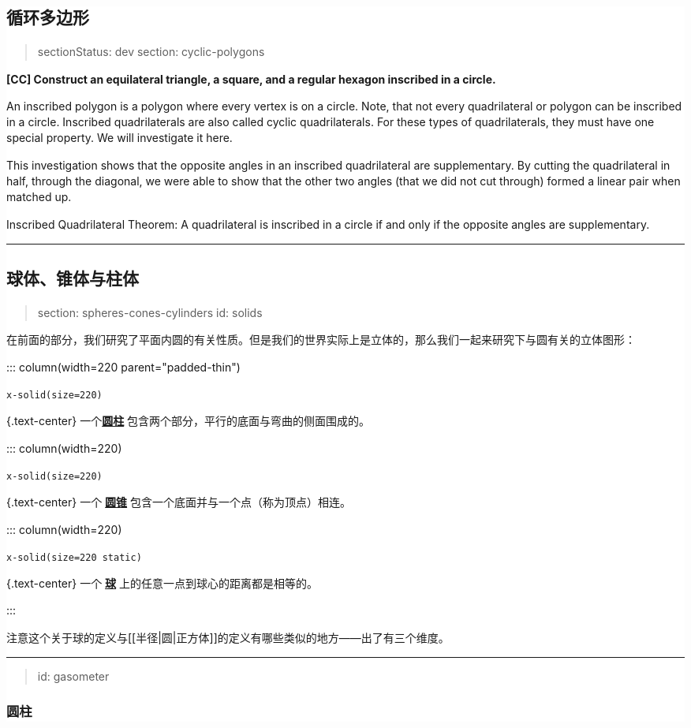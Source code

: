
## 循环多边形

> sectionStatus: dev
> section: cyclic-polygons

__[CC] Construct an equilateral triangle, a square, and a regular hexagon
inscribed in a circle.__

An inscribed polygon is a polygon where every vertex is on a circle. Note, that
not every quadrilateral or polygon can be inscribed in a circle. Inscribed
quadrilaterals are also called cyclic quadrilaterals. For these types of
quadrilaterals, they must have one special property. We will investigate it here.

This investigation shows that the opposite angles in an inscribed quadrilateral
are supplementary. By cutting the quadrilateral in half, through the diagonal,
we were able to show that the other two angles (that we did not cut through)
formed a linear pair when matched up.

Inscribed Quadrilateral Theorem: A quadrilateral is inscribed in a circle if
and only if the opposite angles are supplementary.



--------------------------------------------------------------------------------


## 球体、锥体与柱体

> section: spheres-cones-cylinders
> id: solids

在前面的部分，我们研究了平面内圆的有关性质。但是我们的世界实际上是立体的，那么我们一起来研究下与圆有关的立体图形：

::: column(width=220 parent="padded-thin")

    x-solid(size=220)

{.text-center} 一个[__圆柱__](gloss:cylinder) 包含两个部分，平行的底面与弯曲的侧面围成的。

::: column(width=220)

    x-solid(size=220)

{.text-center} 一个 [__圆锥__](gloss:cone) 包含一个底面并与一个点（称为顶点）相连。

::: column(width=220)

    x-solid(size=220 static)

{.text-center} 一个 [__球__](gloss:sphere) 上的任意一点到球心的距离都是相等的。

:::

注意这个关于球的定义与[[半径|圆|正方体]]的定义有哪些类似的地方——出了有三个维度。

---
> id: gasometer

### 圆柱
